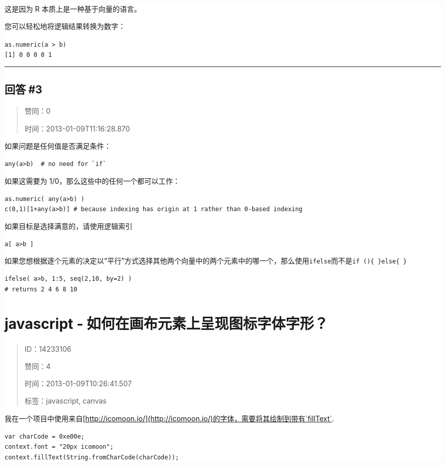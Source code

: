 这是因为 R 本质上是一种基于向量的语言。

您可以轻松地将逻辑结果转换为数字：

```
as.numeric(a > b)
[1] 0 0 0 0 1 
```

* * *

## 回答 #3

> 赞同：0
> 
> 时间：2013-01-09T11:16:28.870

如果问题是任何值是否满足条件：

```
any(a>b)  # no need for `if` 
```

如果这需要为 1/0，那么这些中的任何一个都可以工作：

```
as.numeric( any(a>b) )
c(0,1)[1+any(a>b)] # because indexing has origin at 1 rather than 0-based indexing 
```

如果目标是选择满意的，请使用逻辑索引

```
a[ a>b ] 
```

如果您想根据逐个元素的决定以“平行”方式选择其他两个向量中的两个元素中的哪一个，那么使用`ifelse`而不是`if (){ }else{ }`

```
ifelse( a>b, 1:5, seq(2,10, by=2) )
# returns 2 4 6 8 10 
```

# javascript - 如何在画布元素上呈现图标字体字形？

> ID：14233106
> 
> 赞同：4
> 
> 时间：2013-01-09T10:26:41.507
> 
> 标签：javascript, canvas

我在一个项目中使用来自[http://icomoon.io/](http://icomoon.io/)的字体，需要将其绘制到带有`fillText`.

```
var charCode = 0xe00e;
context.font = "20px icomoon";
context.fillText(String.fromCharCode(charCode)); 
```
